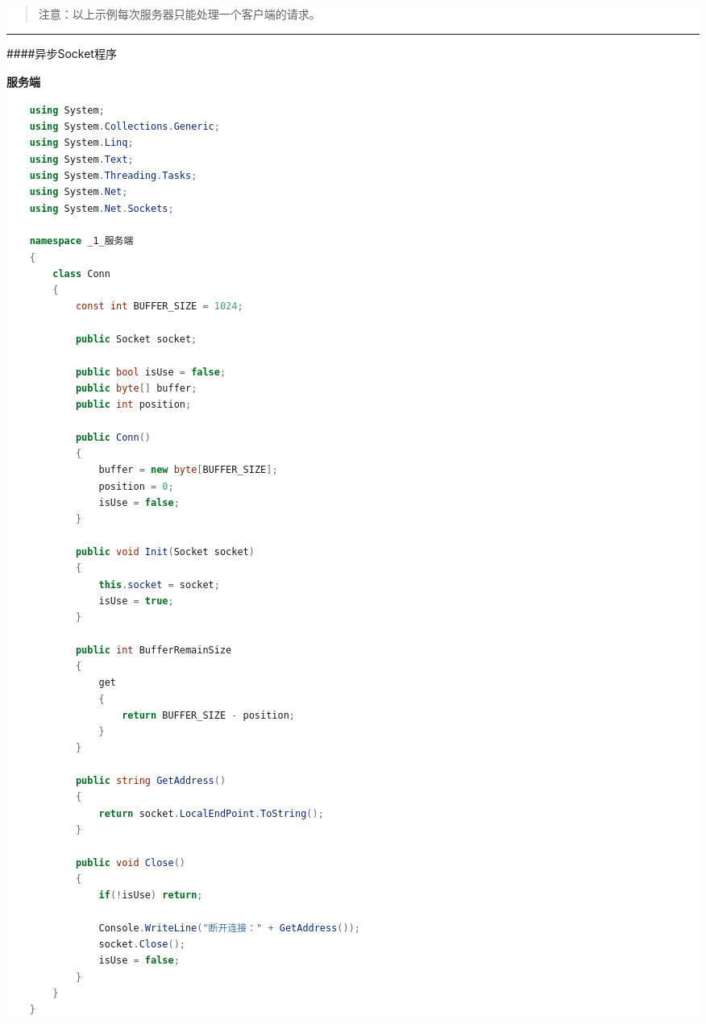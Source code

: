 >注意：以上示例每次服务器只能处理一个客户端的请求。

---

####异步Socket程序

**服务端**

```csharp
    using System;
    using System.Collections.Generic;
    using System.Linq;
    using System.Text;
    using System.Threading.Tasks;
    using System.Net;
    using System.Net.Sockets;
    
    namespace _1_服务端
    {
        class Conn
        {
            const int BUFFER_SIZE = 1024;
    
            public Socket socket;
    
            public bool isUse = false;
            public byte[] buffer;
            public int position;
    
            public Conn()
            {
                buffer = new byte[BUFFER_SIZE];
                position = 0;
                isUse = false;
            }
    
            public void Init(Socket socket)
            {
                this.socket = socket;
                isUse = true;
            }
    
            public int BufferRemainSize
            {
                get
                {
                    return BUFFER_SIZE - position;
                }
            }
    
            public string GetAddress()
            {
                return socket.LocalEndPoint.ToString();
            }
    
            public void Close()
            {
                if(!isUse) return;
    
                Console.WriteLine("断开连接：" + GetAddress());
                socket.Close();
                isUse = false;
            }
        }
    }
```